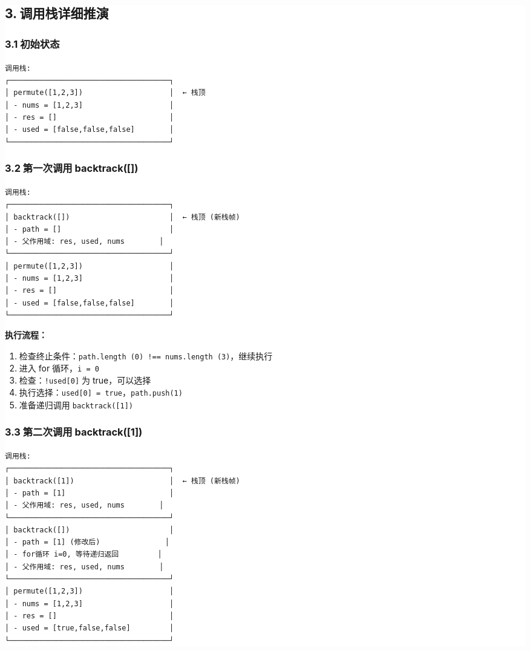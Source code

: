 ## 3. 调用栈详细推演

### 3.1 初始状态

```
调用栈:
┌─────────────────────────────────────┐
│ permute([1,2,3])                    │  ← 栈顶
│ - nums = [1,2,3]                    │
│ - res = []                          │
│ - used = [false,false,false]        │
└─────────────────────────────────────┘
```

### 3.2 第一次调用 backtrack([])

```
调用栈:
┌─────────────────────────────────────┐
│ backtrack([])                       │  ← 栈顶 (新栈帧)
│ - path = []                         │
│ - 父作用域: res, used, nums        │
└─────────────────────────────────────┘
│ permute([1,2,3])                    │
│ - nums = [1,2,3]                    │
│ - res = []                          │
│ - used = [false,false,false]        │
└─────────────────────────────────────┘
```

**执行流程：**
1. 检查终止条件：`path.length (0) !== nums.length (3)`，继续执行
2. 进入 for 循环，`i = 0`
3. 检查：`!used[0]` 为 true，可以选择
4. 执行选择：`used[0] = true`，`path.push(1)`
5. 准备递归调用 `backtrack([1])`

### 3.3 第二次调用 backtrack([1])

```
调用栈:
┌─────────────────────────────────────┐
│ backtrack([1])                      │  ← 栈顶 (新栈帧)
│ - path = [1]                        │
│ - 父作用域: res, used, nums        │
└─────────────────────────────────────┘
│ backtrack([])                       │
│ - path = [1] (修改后)               │
│ - for循环 i=0, 等待递归返回         │
│ - 父作用域: res, used, nums        │
└─────────────────────────────────────┘
│ permute([1,2,3])                    │
│ - nums = [1,2,3]                    │
│ - res = []                          │
│ - used = [true,false,false]         │
└─────────────────────────────────────┘
```
